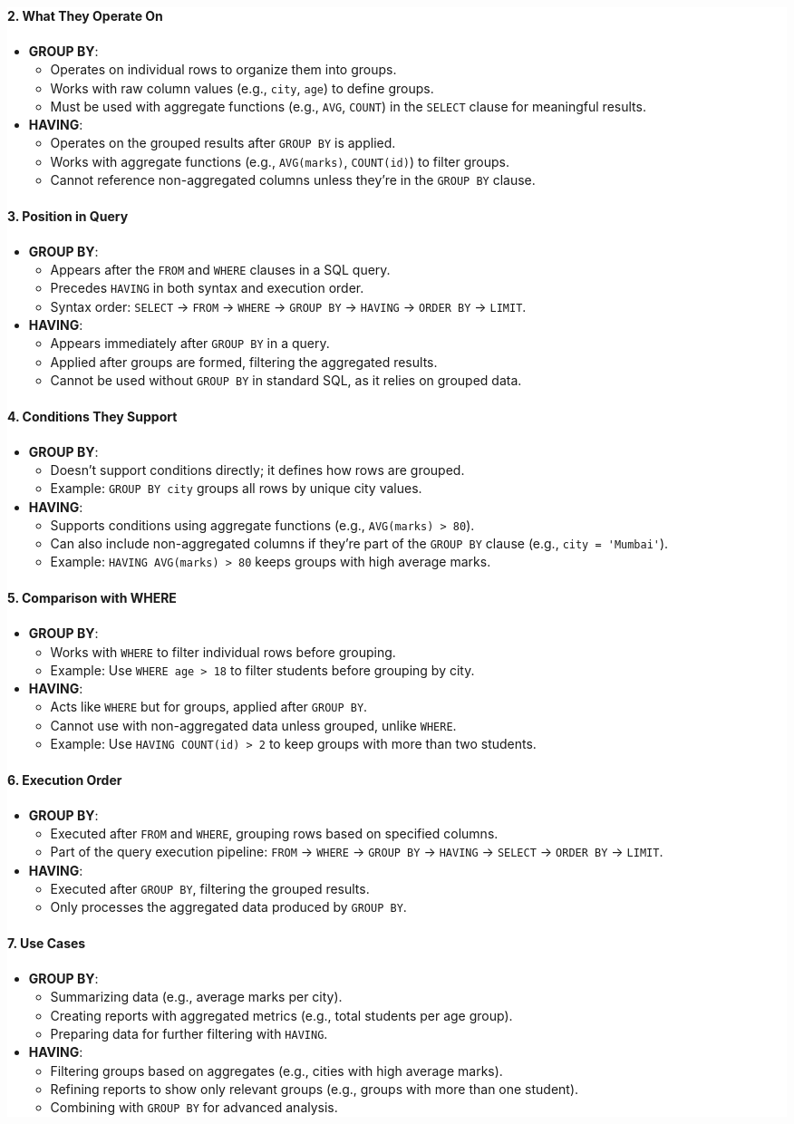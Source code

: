 #### 2. What They Operate On
- **GROUP BY**:
  - Operates on individual rows to organize them into groups.
  - Works with raw column values (e.g., `city`, `age`) to define groups.
  - Must be used with aggregate functions (e.g., `AVG`, `COUNT`) in the `SELECT` clause for meaningful results.
- **HAVING**:
  - Operates on the grouped results after `GROUP BY` is applied.
  - Works with aggregate functions (e.g., `AVG(marks)`, `COUNT(id)`) to filter groups.
  - Cannot reference non-aggregated columns unless they’re in the `GROUP BY` clause.

#### 3. Position in Query
- **GROUP BY**:
  - Appears after the `FROM` and `WHERE` clauses in a SQL query.
  - Precedes `HAVING` in both syntax and execution order.
  - Syntax order: `SELECT` → `FROM` → `WHERE` → `GROUP BY` → `HAVING` → `ORDER BY` → `LIMIT`.
- **HAVING**:
  - Appears immediately after `GROUP BY` in a query.
  - Applied after groups are formed, filtering the aggregated results.
  - Cannot be used without `GROUP BY` in standard SQL, as it relies on grouped data.

#### 4. Conditions They Support
- **GROUP BY**:
  - Doesn’t support conditions directly; it defines how rows are grouped.
  - Example: `GROUP BY city` groups all rows by unique city values.
- **HAVING**:
  - Supports conditions using aggregate functions (e.g., `AVG(marks) > 80`).
  - Can also include non-aggregated columns if they’re part of the `GROUP BY` clause (e.g., `city = 'Mumbai'`).
  - Example: `HAVING AVG(marks) > 80` keeps groups with high average marks.

#### 5. Comparison with WHERE
- **GROUP BY**:
  - Works with `WHERE` to filter individual rows before grouping.
  - Example: Use `WHERE age > 18` to filter students before grouping by city.
- **HAVING**:
  - Acts like `WHERE` but for groups, applied after `GROUP BY`.
  - Cannot use with non-aggregated data unless grouped, unlike `WHERE`.
  - Example: Use `HAVING COUNT(id) > 2` to keep groups with more than two students.

#### 6. Execution Order
- **GROUP BY**:
  - Executed after `FROM` and `WHERE`, grouping rows based on specified columns.
  - Part of the query execution pipeline: `FROM` → `WHERE` → `GROUP BY` → `HAVING` → `SELECT` → `ORDER BY` → `LIMIT`.
- **HAVING**:
  - Executed after `GROUP BY`, filtering the grouped results.
  - Only processes the aggregated data produced by `GROUP BY`.

#### 7. Use Cases
- **GROUP BY**:
  - Summarizing data (e.g., average marks per city).
  - Creating reports with aggregated metrics (e.g., total students per age group).
  - Preparing data for further filtering with `HAVING`.
- **HAVING**:
  - Filtering groups based on aggregates (e.g., cities with high average marks).
  - Refining reports to show only relevant groups (e.g., groups with more than one student).
  - Combining with `GROUP BY` for advanced analysis.
